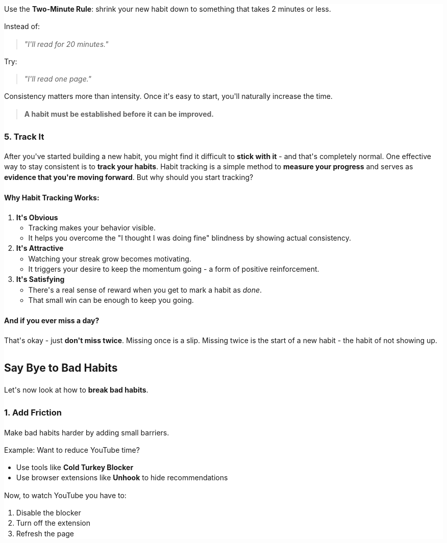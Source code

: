 Use the **Two-Minute Rule**: shrink your new habit down to something that takes 2 minutes or less.

Instead of:

> _"I'll read for 20 minutes."_

Try:

> _"I'll read one page."_

Consistency matters more than intensity. Once it's easy to start, you'll naturally increase the time.

> **A habit must be established before it can be improved.**

### 5. Track It

After you've started building a new habit, you might find it difficult to **stick with it** - and that's completely normal. One effective way to stay consistent is to **track your habits**. Habit tracking is a simple method to **measure your progress** and serves as **evidence that you're moving forward**. But why should you start tracking?

#### Why Habit Tracking Works:

1. **It's Obvious**
   - Tracking makes your behavior visible.
   - It helps you overcome the "I thought I was doing fine" blindness by showing actual consistency.
2. **It's Attractive**
   - Watching your streak grow becomes motivating.
   - It triggers your desire to keep the momentum going - a form of positive reinforcement.
3. **It's Satisfying**
   - There's a real sense of reward when you get to mark a habit as _done_.
   - That small win can be enough to keep you going.

#### And if you ever miss a day?

That's okay - just **don't miss twice**.
Missing once is a slip. Missing twice is the start of a new habit - the habit of not showing up.

## Say Bye to Bad Habits

Let's now look at how to **break bad habits**.

### 1. Add Friction

Make bad habits harder by adding small barriers.

Example: Want to reduce YouTube time?

- Use tools like **Cold Turkey Blocker**
- Use browser extensions like **Unhook** to hide recommendations

Now, to watch YouTube you have to:

1. Disable the blocker
2. Turn off the extension
3. Refresh the page

